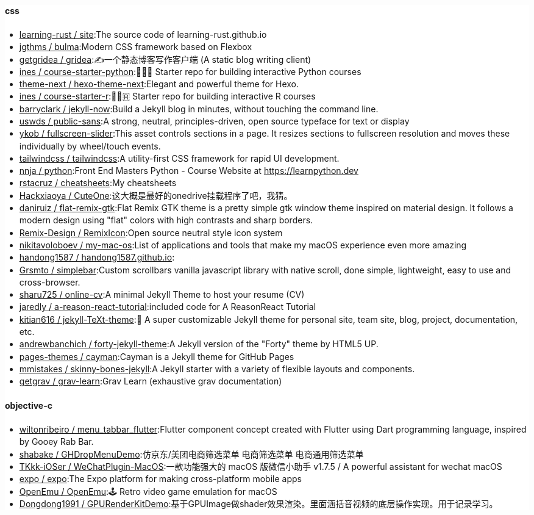 #### css
* [learning-rust / site](https://github.com/learning-rust/site):The source code of learning-rust.github.io
* [jgthms / bulma](https://github.com/jgthms/bulma):Modern CSS framework based on Flexbox
* [getgridea / gridea](https://github.com/getgridea/gridea):✍️一个静态博客写作客户端 (A static blog writing client)
* [ines / course-starter-python](https://github.com/ines/course-starter-python):👩‍🏫🐍 Starter repo for building interactive Python courses
* [theme-next / hexo-theme-next](https://github.com/theme-next/hexo-theme-next):Elegant and powerful theme for Hexo.
* [ines / course-starter-r](https://github.com/ines/course-starter-r):👩‍🏫🇷 Starter repo for building interactive R courses
* [barryclark / jekyll-now](https://github.com/barryclark/jekyll-now):Build a Jekyll blog in minutes, without touching the command line.
* [uswds / public-sans](https://github.com/uswds/public-sans):A strong, neutral, principles-driven, open source typeface for text or display
* [ykob / fullscreen-slider](https://github.com/ykob/fullscreen-slider):This asset controls sections in a page. It resizes sections to fullscreen resolution and moves these individually by wheel/touch events.
* [tailwindcss / tailwindcss](https://github.com/tailwindcss/tailwindcss):A utility-first CSS framework for rapid UI development.
* [nnja / python](https://github.com/nnja/python):Front End Masters Python - Course Website at https://learnpython.dev
* [rstacruz / cheatsheets](https://github.com/rstacruz/cheatsheets):My cheatsheets
* [Hackxiaoya / CuteOne](https://github.com/Hackxiaoya/CuteOne):这大概是最好的onedrive挂载程序了吧，我猜。
* [daniruiz / flat-remix-gtk](https://github.com/daniruiz/flat-remix-gtk):Flat Remix GTK theme is a pretty simple gtk window theme inspired on material design. It follows a modern design using "flat" colors with high contrasts and sharp borders.
* [Remix-Design / RemixIcon](https://github.com/Remix-Design/RemixIcon):Open source neutral style icon system
* [nikitavoloboev / my-mac-os](https://github.com/nikitavoloboev/my-mac-os):List of applications and tools that make my macOS experience even more amazing
* [handong1587 / handong1587.github.io](https://github.com/handong1587/handong1587.github.io):
* [Grsmto / simplebar](https://github.com/Grsmto/simplebar):Custom scrollbars vanilla javascript library with native scroll, done simple, lightweight, easy to use and cross-browser.
* [sharu725 / online-cv](https://github.com/sharu725/online-cv):A minimal Jekyll Theme to host your resume (CV)
* [jaredly / a-reason-react-tutorial](https://github.com/jaredly/a-reason-react-tutorial):included code for A ReasonReact Tutorial
* [kitian616 / jekyll-TeXt-theme](https://github.com/kitian616/jekyll-TeXt-theme):💎 A super customizable Jekyll theme for personal site, team site, blog, project, documentation, etc.
* [andrewbanchich / forty-jekyll-theme](https://github.com/andrewbanchich/forty-jekyll-theme):A Jekyll version of the "Forty" theme by HTML5 UP.
* [pages-themes / cayman](https://github.com/pages-themes/cayman):Cayman is a Jekyll theme for GitHub Pages
* [mmistakes / skinny-bones-jekyll](https://github.com/mmistakes/skinny-bones-jekyll):A Jekyll starter with a variety of flexible layouts and components.
* [getgrav / grav-learn](https://github.com/getgrav/grav-learn):Grav Learn (exhaustive grav documentation)

#### objective-c
* [wiltonribeiro / menu_tabbar_flutter](https://github.com/wiltonribeiro/menu_tabbar_flutter):Flutter component concept created with Flutter using Dart programming language, inspired by Gooey Rab Bar.
* [shabake / GHDropMenuDemo](https://github.com/shabake/GHDropMenuDemo):仿京东/美团电商筛选菜单 电商筛选菜单 电商通用筛选菜单
* [TKkk-iOSer / WeChatPlugin-MacOS](https://github.com/TKkk-iOSer/WeChatPlugin-MacOS):一款功能强大的 macOS 版微信小助手 v1.7.5 / A powerful assistant for wechat macOS
* [expo / expo](https://github.com/expo/expo):The Expo platform for making cross-platform mobile apps
* [OpenEmu / OpenEmu](https://github.com/OpenEmu/OpenEmu):🕹 Retro video game emulation for macOS
* [Dongdong1991 / GPURenderKitDemo](https://github.com/Dongdong1991/GPURenderKitDemo):基于GPUImage做shader效果渲染。里面涵括音视频的底层操作实现。用于记录学习。